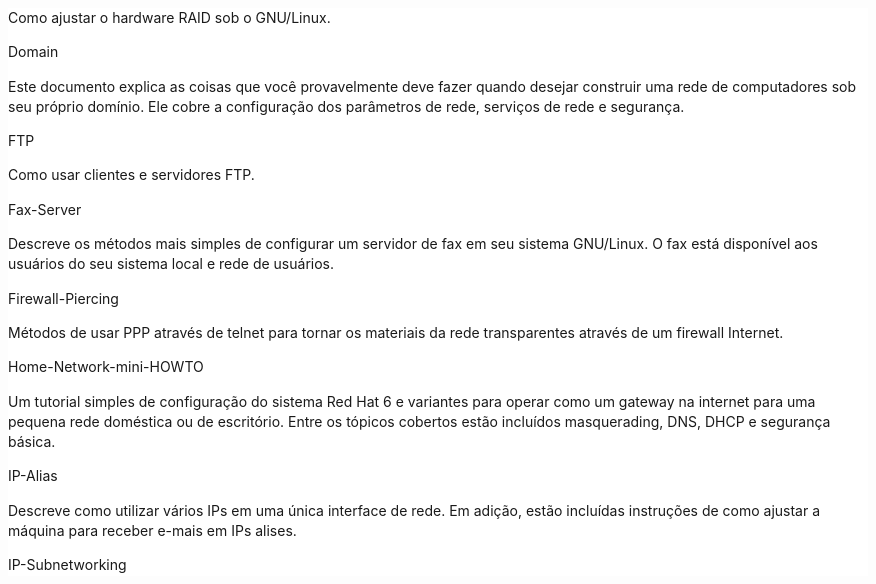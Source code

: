 Como ajustar o hardware RAID sob o <command>GNU/Linux.



<varlistentry>
<term>Domain
<listitem>

Este documento explica as coisas que você provavelmente deve fazer quando
desejar construir uma rede de computadores sob seu próprio domínio.  Ele cobre
a configuração dos parâmetros de rede, serviços de rede e segurança.



<varlistentry>
<term>FTP
<listitem>

Como usar clientes e servidores FTP.



<varlistentry>
<term>Fax-Server
<listitem>

Descreve os métodos mais simples de configurar um servidor de fax em seu
sistema <command>GNU/Linux.  O fax está disponível aos usuários do
seu sistema local e rede de usuários.



<varlistentry>
<term>Firewall-Piercing
<listitem>

Métodos de usar PPP através de telnet para tornar os materiais da rede
transparentes através de um firewall Internet.



<varlistentry>
<term>Home-Network-mini-HOWTO
<listitem>

Um tutorial simples de configuração do sistema Red Hat 6 e variantes para
operar como um gateway na internet para uma pequena rede doméstica ou de
escritório.  Entre os tópicos cobertos estão incluídos masquerading, DNS, DHCP
e segurança básica.



<varlistentry>
<term>IP-Alias
<listitem>

Descreve como utilizar vários IPs em uma única interface de rede.  Em adição,
estão incluídas instruções de como ajustar a máquina para receber e-mais em IPs
alises.



<varlistentry>
<term>IP-Subnetworking
<listitem>
